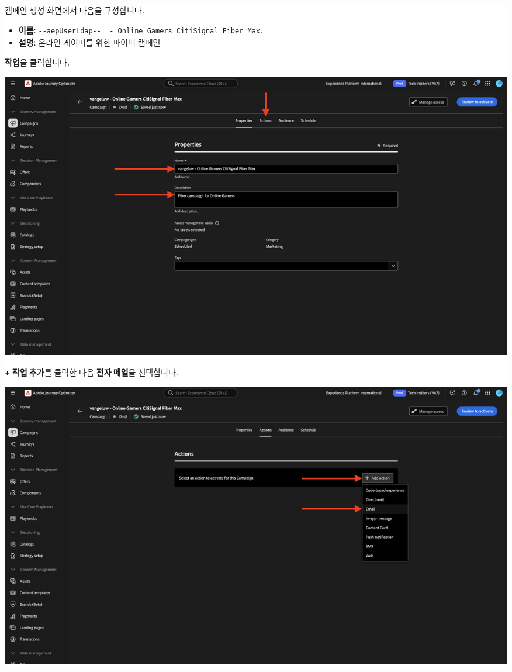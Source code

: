 캠페인 생성 화면에서 다음을 구성합니다.

- **이름**: `--aepUserLdap--  - Online Gamers CitiSignal Fiber Max`.
- **설명**: 온라인 게이머를 위한 파이버 캠페인

**작업**&#x200B;을 클릭합니다.

![Journey Optimizer](./../../../creation-production/module1.3/images/gsemail23.png)

**+ 작업 추가**&#x200B;를 클릭한 다음 **전자 메일**&#x200B;을 선택합니다.

![Journey Optimizer](./../../../creation-production/module1.3/images/gsemail24.png)

